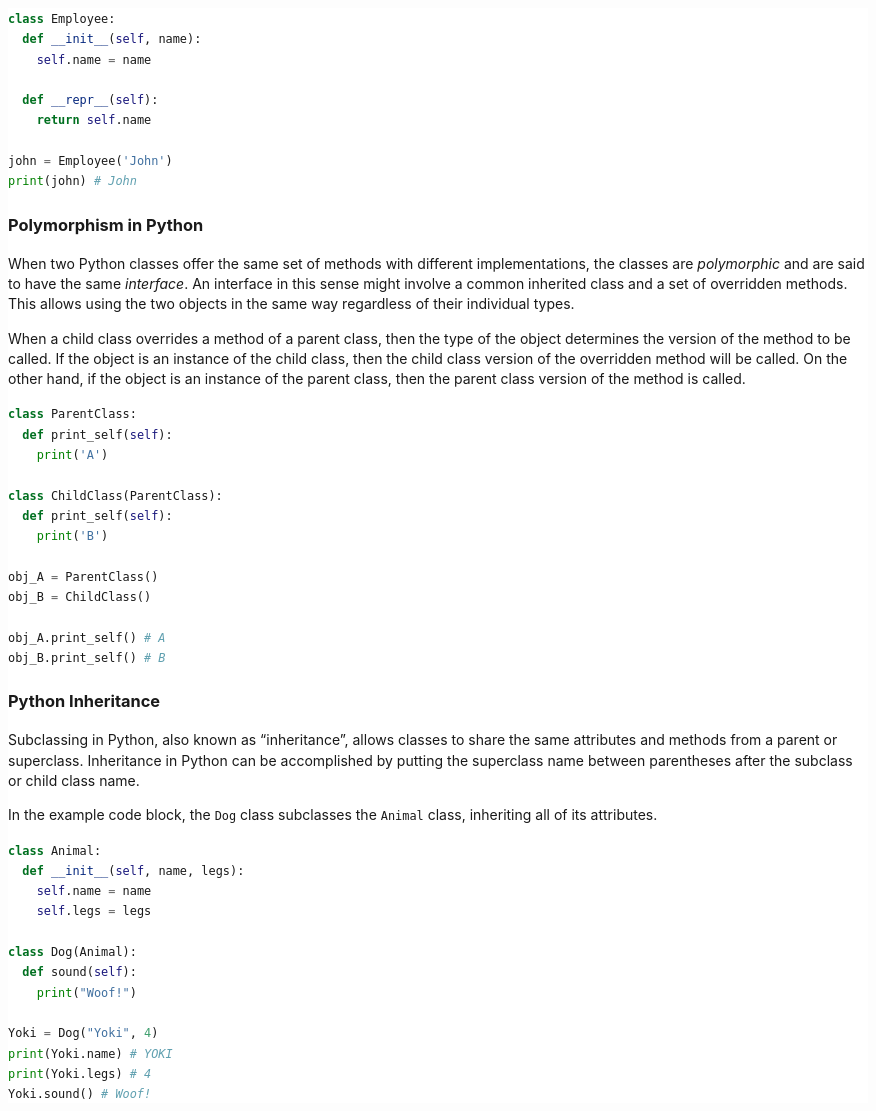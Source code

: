 ```python
class Employee:
  def __init__(self, name):
    self.name = name
 
  def __repr__(self):
    return self.name
 
john = Employee('John')
print(john) # John
```

### Polymorphism in Python

When two Python classes offer the same set of methods with different implementations, the classes are *polymorphic* and are said to have the same *interface*. An interface in this sense might involve a common inherited class and a set of overridden methods. This allows using the two objects in the  same way regardless of their individual types.

When a child class overrides a  method of a parent class, then the type of the object determines the  version of the method to be called. If the object is an instance of the  child class, then the child class version of the overridden method will  be called. On the other hand, if the object is an instance of the parent class, then the parent class version of the method is called. 

```python
class ParentClass:
  def print_self(self):
    print('A')
 
class ChildClass(ParentClass):
  def print_self(self):
    print('B')
 
obj_A = ParentClass()
obj_B = ChildClass()
 
obj_A.print_self() # A
obj_B.print_self() # B
```

### Python Inheritance

Subclassing in Python, also known as “inheritance”, allows classes to share the  same attributes and methods from a parent or superclass. Inheritance in  Python can be accomplished by putting the superclass name between  parentheses after the subclass or child class name.

In the example code block, the `Dog` class subclasses the `Animal` class, inheriting all of its attributes.

```python
class Animal: 
  def __init__(self, name, legs):
    self.name = name
    self.legs = legs
        
class Dog(Animal):
  def sound(self):
    print("Woof!")
 
Yoki = Dog("Yoki", 4)
print(Yoki.name) # YOKI
print(Yoki.legs) # 4
Yoki.sound() # Woof!
```
